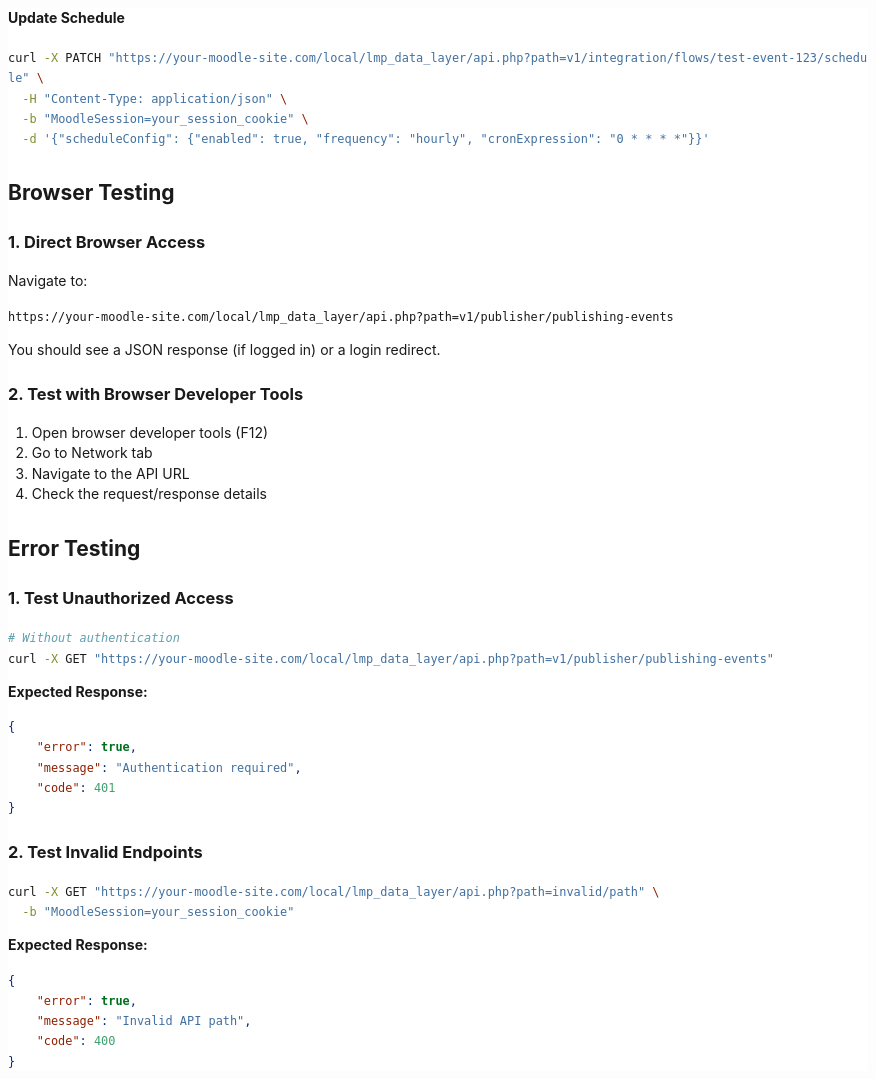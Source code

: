 #### Update Schedule
```bash
curl -X PATCH "https://your-moodle-site.com/local/lmp_data_layer/api.php?path=v1/integration/flows/test-event-123/schedule" \
  -H "Content-Type: application/json" \
  -b "MoodleSession=your_session_cookie" \
  -d '{"scheduleConfig": {"enabled": true, "frequency": "hourly", "cronExpression": "0 * * * *"}}'
```

## Browser Testing

### 1. Direct Browser Access
Navigate to:
```
https://your-moodle-site.com/local/lmp_data_layer/api.php?path=v1/publisher/publishing-events
```

You should see a JSON response (if logged in) or a login redirect.

### 2. Test with Browser Developer Tools
1. Open browser developer tools (F12)
2. Go to Network tab
3. Navigate to the API URL
4. Check the request/response details

## Error Testing

### 1. Test Unauthorized Access
```bash
# Without authentication
curl -X GET "https://your-moodle-site.com/local/lmp_data_layer/api.php?path=v1/publisher/publishing-events"
```

**Expected Response:**
```json
{
    "error": true,
    "message": "Authentication required",
    "code": 401
}
```

### 2. Test Invalid Endpoints
```bash
curl -X GET "https://your-moodle-site.com/local/lmp_data_layer/api.php?path=invalid/path" \
  -b "MoodleSession=your_session_cookie"
```

**Expected Response:**
```json
{
    "error": true,
    "message": "Invalid API path",
    "code": 400
}
```
